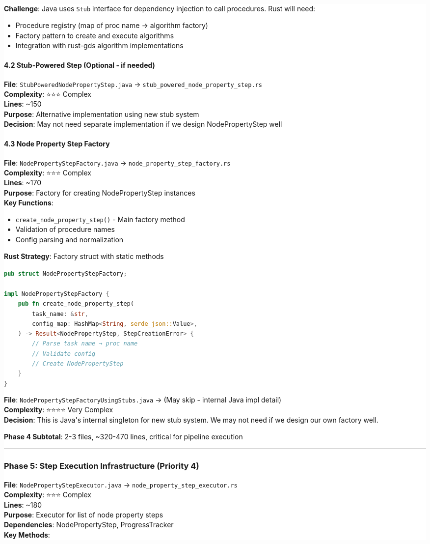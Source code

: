 **Challenge**: Java uses `Stub` interface for dependency injection to call procedures. Rust will need:

- Procedure registry (map of proc name → algorithm factory)
- Factory pattern to create and execute algorithms
- Integration with rust-gds algorithm implementations

#### 4.2 Stub-Powered Step (Optional - if needed)

**File**: `StubPoweredNodePropertyStep.java` → `stub_powered_node_property_step.rs`  
**Complexity**: ⭐⭐⭐ Complex  
**Lines**: ~150  
**Purpose**: Alternative implementation using new stub system  
**Decision**: May not need separate implementation if we design NodePropertyStep well

#### 4.3 Node Property Step Factory

**File**: `NodePropertyStepFactory.java` → `node_property_step_factory.rs`  
**Complexity**: ⭐⭐⭐ Complex  
**Lines**: ~170  
**Purpose**: Factory for creating NodePropertyStep instances  
**Key Functions**:

- `create_node_property_step()` - Main factory method
- Validation of procedure names
- Config parsing and normalization

**Rust Strategy**: Factory struct with static methods

```rust
pub struct NodePropertyStepFactory;

impl NodePropertyStepFactory {
    pub fn create_node_property_step(
        task_name: &str,
        config_map: HashMap<String, serde_json::Value>,
    ) -> Result<NodePropertyStep, StepCreationError> {
        // Parse task name → proc name
        // Validate config
        // Create NodePropertyStep
    }
}
```

**File**: `NodePropertyStepFactoryUsingStubs.java` → (May skip - internal Java impl detail)  
**Complexity**: ⭐⭐⭐⭐ Very Complex  
**Decision**: This is Java's internal singleton for new stub system. We may not need if we design our own factory well.

**Phase 4 Subtotal**: 2-3 files, ~320-470 lines, critical for pipeline execution

---

### Phase 5: Step Execution Infrastructure (Priority 4)

**File**: `NodePropertyStepExecutor.java` → `node_property_step_executor.rs`  
**Complexity**: ⭐⭐⭐ Complex  
**Lines**: ~180  
**Purpose**: Executor for list of node property steps  
**Dependencies**: NodePropertyStep, ProgressTracker  
**Key Methods**:
